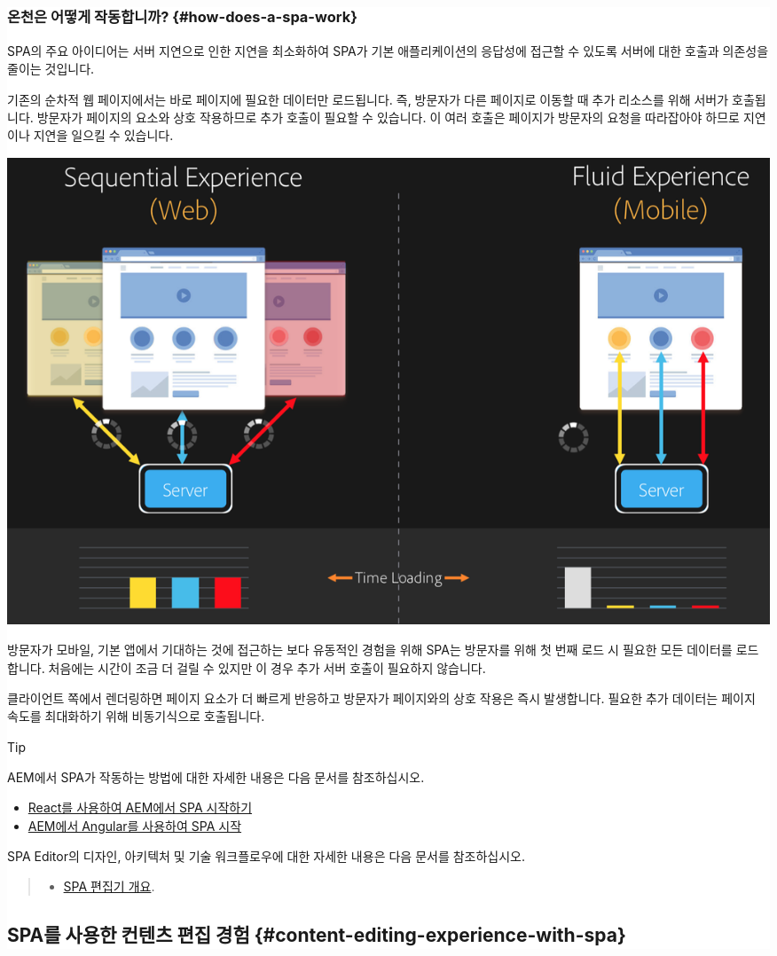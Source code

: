 ### 온천은 어떻게 작동합니까? {#how-does-a-spa-work}

SPA의 주요 아이디어는 서버 지연으로 인한 지연을 최소화하여 SPA가 기본 애플리케이션의 응답성에 접근할 수 있도록 서버에 대한 호출과 의존성을 줄이는 것입니다.

기존의 순차적 웹 페이지에서는 바로 페이지에 필요한 데이터만 로드됩니다. 즉, 방문자가 다른 페이지로 이동할 때 추가 리소스를 위해 서버가 호출됩니다. 방문자가 페이지의 요소와 상호 작용하므로 추가 호출이 필요할 수 있습니다. 이 여러 호출은 페이지가 방문자의 요청을 따라잡아야 하므로 지연이나 지연을 일으킬 수 있습니다.

![순차적 경험과 유연한 경험](assets/spa-sequential-vs-fluid.png)

방문자가 모바일, 기본 앱에서 기대하는 것에 접근하는 보다 유동적인 경험을 위해 SPA는 방문자를 위해 첫 번째 로드 시 필요한 모든 데이터를 로드합니다. 처음에는 시간이 조금 더 걸릴 수 있지만 이 경우 추가 서버 호출이 필요하지 않습니다.

클라이언트 쪽에서 렌더링하면 페이지 요소가 더 빠르게 반응하고 방문자가 페이지와의 상호 작용은 즉시 발생합니다. 필요한 추가 데이터는 페이지 속도를 최대화하기 위해 비동기식으로 호출됩니다.

>[!TIP]
>
>AEM에서 SPA가 작동하는 방법에 대한 자세한 내용은 다음 문서를 참조하십시오.
>* [React를 사용하여 AEM에서 SPA 시작하기](getting-started-react.md)
>* [AEM에서 Angular를 사용하여 SPA 시작](getting-started-angular.md)

>
>
SPA Editor의 디자인, 아키텍처 및 기술 워크플로우에 대한 자세한 내용은 다음 문서를 참조하십시오.
>* [SPA 편집기 개요](editor-overview.md).


## SPA를 사용한 컨텐츠 편집 경험 {#content-editing-experience-with-spa}
